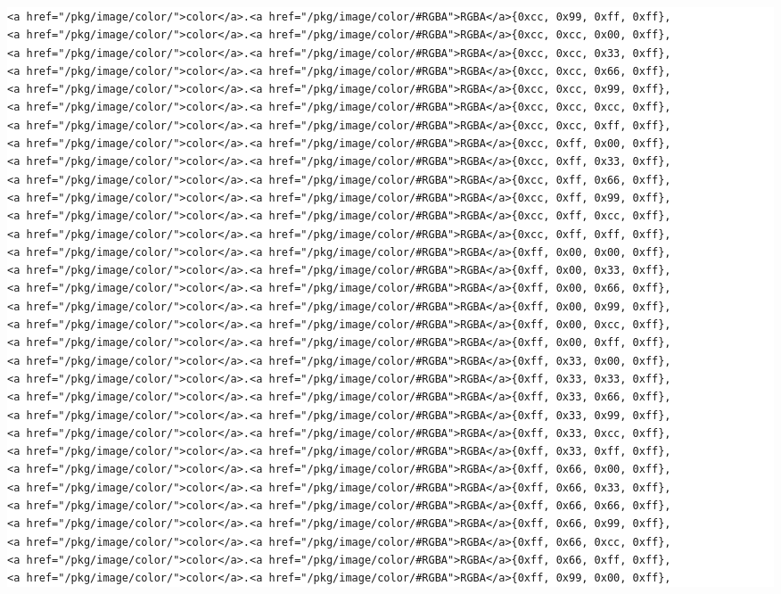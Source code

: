     <a href="/pkg/image/color/">color</a>.<a href="/pkg/image/color/#RGBA">RGBA</a>{0xcc, 0x99, 0xff, 0xff},
    <a href="/pkg/image/color/">color</a>.<a href="/pkg/image/color/#RGBA">RGBA</a>{0xcc, 0xcc, 0x00, 0xff},
    <a href="/pkg/image/color/">color</a>.<a href="/pkg/image/color/#RGBA">RGBA</a>{0xcc, 0xcc, 0x33, 0xff},
    <a href="/pkg/image/color/">color</a>.<a href="/pkg/image/color/#RGBA">RGBA</a>{0xcc, 0xcc, 0x66, 0xff},
    <a href="/pkg/image/color/">color</a>.<a href="/pkg/image/color/#RGBA">RGBA</a>{0xcc, 0xcc, 0x99, 0xff},
    <a href="/pkg/image/color/">color</a>.<a href="/pkg/image/color/#RGBA">RGBA</a>{0xcc, 0xcc, 0xcc, 0xff},
    <a href="/pkg/image/color/">color</a>.<a href="/pkg/image/color/#RGBA">RGBA</a>{0xcc, 0xcc, 0xff, 0xff},
    <a href="/pkg/image/color/">color</a>.<a href="/pkg/image/color/#RGBA">RGBA</a>{0xcc, 0xff, 0x00, 0xff},
    <a href="/pkg/image/color/">color</a>.<a href="/pkg/image/color/#RGBA">RGBA</a>{0xcc, 0xff, 0x33, 0xff},
    <a href="/pkg/image/color/">color</a>.<a href="/pkg/image/color/#RGBA">RGBA</a>{0xcc, 0xff, 0x66, 0xff},
    <a href="/pkg/image/color/">color</a>.<a href="/pkg/image/color/#RGBA">RGBA</a>{0xcc, 0xff, 0x99, 0xff},
    <a href="/pkg/image/color/">color</a>.<a href="/pkg/image/color/#RGBA">RGBA</a>{0xcc, 0xff, 0xcc, 0xff},
    <a href="/pkg/image/color/">color</a>.<a href="/pkg/image/color/#RGBA">RGBA</a>{0xcc, 0xff, 0xff, 0xff},
    <a href="/pkg/image/color/">color</a>.<a href="/pkg/image/color/#RGBA">RGBA</a>{0xff, 0x00, 0x00, 0xff},
    <a href="/pkg/image/color/">color</a>.<a href="/pkg/image/color/#RGBA">RGBA</a>{0xff, 0x00, 0x33, 0xff},
    <a href="/pkg/image/color/">color</a>.<a href="/pkg/image/color/#RGBA">RGBA</a>{0xff, 0x00, 0x66, 0xff},
    <a href="/pkg/image/color/">color</a>.<a href="/pkg/image/color/#RGBA">RGBA</a>{0xff, 0x00, 0x99, 0xff},
    <a href="/pkg/image/color/">color</a>.<a href="/pkg/image/color/#RGBA">RGBA</a>{0xff, 0x00, 0xcc, 0xff},
    <a href="/pkg/image/color/">color</a>.<a href="/pkg/image/color/#RGBA">RGBA</a>{0xff, 0x00, 0xff, 0xff},
    <a href="/pkg/image/color/">color</a>.<a href="/pkg/image/color/#RGBA">RGBA</a>{0xff, 0x33, 0x00, 0xff},
    <a href="/pkg/image/color/">color</a>.<a href="/pkg/image/color/#RGBA">RGBA</a>{0xff, 0x33, 0x33, 0xff},
    <a href="/pkg/image/color/">color</a>.<a href="/pkg/image/color/#RGBA">RGBA</a>{0xff, 0x33, 0x66, 0xff},
    <a href="/pkg/image/color/">color</a>.<a href="/pkg/image/color/#RGBA">RGBA</a>{0xff, 0x33, 0x99, 0xff},
    <a href="/pkg/image/color/">color</a>.<a href="/pkg/image/color/#RGBA">RGBA</a>{0xff, 0x33, 0xcc, 0xff},
    <a href="/pkg/image/color/">color</a>.<a href="/pkg/image/color/#RGBA">RGBA</a>{0xff, 0x33, 0xff, 0xff},
    <a href="/pkg/image/color/">color</a>.<a href="/pkg/image/color/#RGBA">RGBA</a>{0xff, 0x66, 0x00, 0xff},
    <a href="/pkg/image/color/">color</a>.<a href="/pkg/image/color/#RGBA">RGBA</a>{0xff, 0x66, 0x33, 0xff},
    <a href="/pkg/image/color/">color</a>.<a href="/pkg/image/color/#RGBA">RGBA</a>{0xff, 0x66, 0x66, 0xff},
    <a href="/pkg/image/color/">color</a>.<a href="/pkg/image/color/#RGBA">RGBA</a>{0xff, 0x66, 0x99, 0xff},
    <a href="/pkg/image/color/">color</a>.<a href="/pkg/image/color/#RGBA">RGBA</a>{0xff, 0x66, 0xcc, 0xff},
    <a href="/pkg/image/color/">color</a>.<a href="/pkg/image/color/#RGBA">RGBA</a>{0xff, 0x66, 0xff, 0xff},
    <a href="/pkg/image/color/">color</a>.<a href="/pkg/image/color/#RGBA">RGBA</a>{0xff, 0x99, 0x00, 0xff},